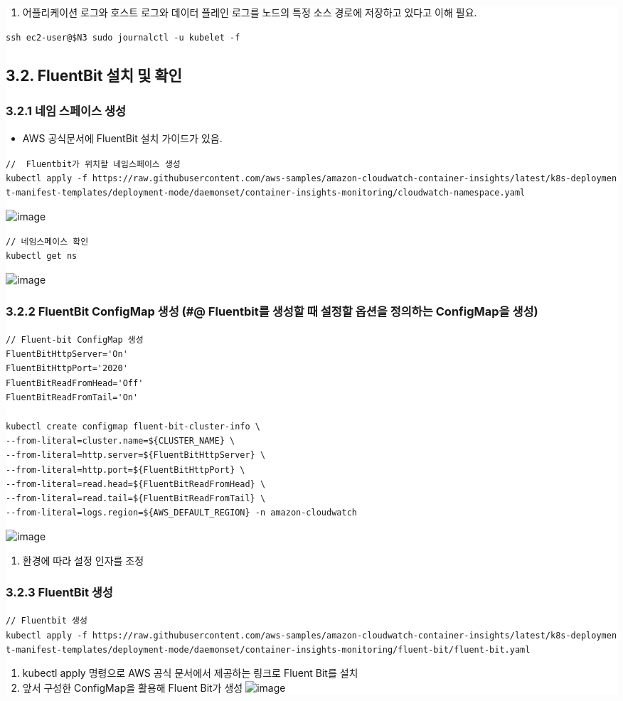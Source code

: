 1) 어플리케이션 로그와 호스트 로그와 데이터 플레인 로그를 노드의 특정 소스 경로에 저장하고 있다고 이해 필요.

```
ssh ec2-user@$N3 sudo journalctl -u kubelet -f
```

## 3.2. FluentBit 설치 및 확인


### 3.2.1 네임 스페이스 생성
- AWS 공식문서에 FluentBit 설치 가이드가 있음.
  
```
//  Fluentbit가 위치할 네임스페이스 생성
kubectl apply -f https://raw.githubusercontent.com/aws-samples/amazon-cloudwatch-container-insights/latest/k8s-deployment-manifest-templates/deployment-mode/daemonset/container-insights-monitoring/cloudwatch-namespace.yaml
```
![image](https://github.com/devhyunuk/eks-cloudnet/assets/49749510/b5a294f5-ba82-4470-aac3-bbaf0a1c8591)

```
// 네임스페이스 확인
kubectl get ns
```
![image](https://github.com/devhyunuk/eks-cloudnet/assets/49749510/157296a3-0766-4fd3-8cc5-616be471f992)

### 3.2.2 FluentBit ConfigMap 생성 (#@ Fluentbit를 생성할 때 설정할 옵션을 정의하는 ConfigMap을 생성)
```
// Fluent-bit ConfigMap 생성
FluentBitHttpServer='On'
FluentBitHttpPort='2020'
FluentBitReadFromHead='Off'
FluentBitReadFromTail='On'

kubectl create configmap fluent-bit-cluster-info \
--from-literal=cluster.name=${CLUSTER_NAME} \
--from-literal=http.server=${FluentBitHttpServer} \
--from-literal=http.port=${FluentBitHttpPort} \
--from-literal=read.head=${FluentBitReadFromHead} \
--from-literal=read.tail=${FluentBitReadFromTail} \
--from-literal=logs.region=${AWS_DEFAULT_REGION} -n amazon-cloudwatch
```
![image](https://github.com/devhyunuk/eks-cloudnet/assets/49749510/d4fc4693-9659-49d5-9af4-2b897a3d4264)

1) 환경에 따라 설정 인자를 조정

### 3.2.3 FluentBit 생성
```
// Fluentbit 생성
kubectl apply -f https://raw.githubusercontent.com/aws-samples/amazon-cloudwatch-container-insights/latest/k8s-deployment-manifest-templates/deployment-mode/daemonset/container-insights-monitoring/fluent-bit/fluent-bit.yaml
```
1) kubectl apply 명령으로 AWS 공식 문서에서 제공하는 링크로 Fluent Bit를 설치
2) 앞서 구성한 ConfigMap을 활용해 Fluent Bit가 생성
![image](https://github.com/devhyunuk/eks-cloudnet/assets/49749510/4748b908-417e-493f-aae8-091e21e1c4d6)
